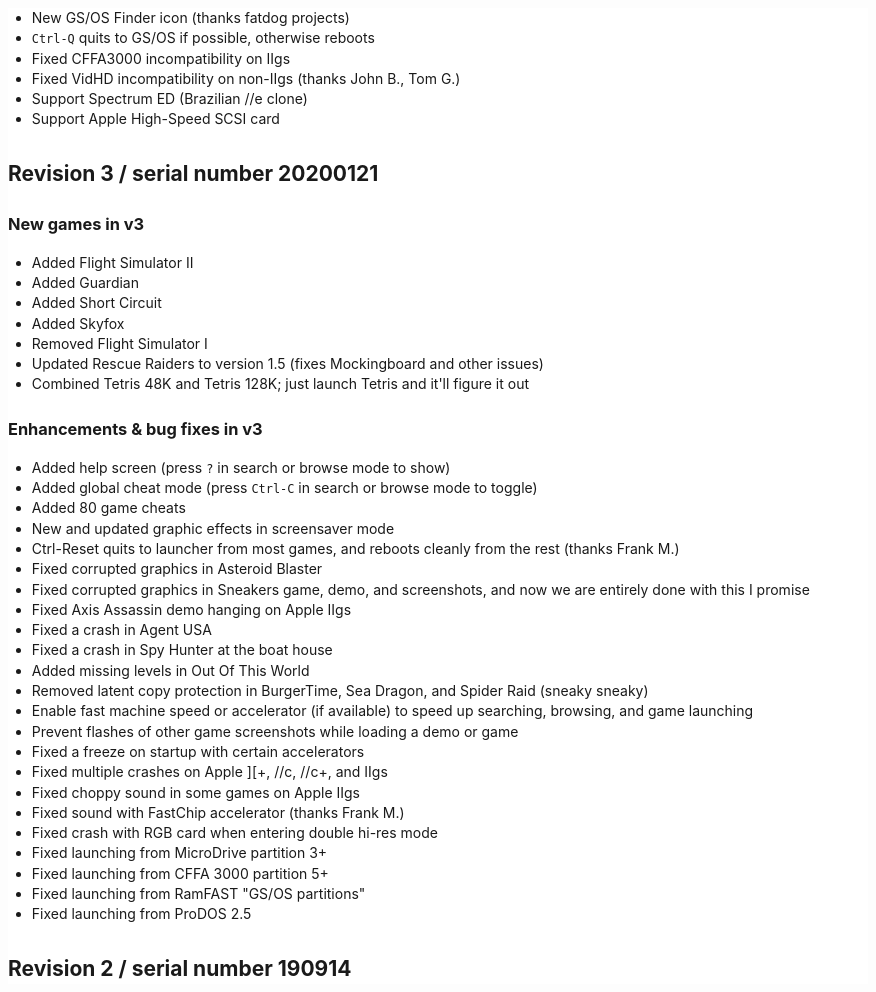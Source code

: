 - New GS/OS Finder icon (thanks fatdog projects)
- `Ctrl-Q` quits to GS/OS if possible, otherwise reboots
- Fixed CFFA3000 incompatibility on IIgs
- Fixed VidHD incompatibility on non-IIgs (thanks John B., Tom G.)
- Support Spectrum ED (Brazilian //e clone)
- Support Apple High-Speed SCSI card

## Revision 3 / serial number 20200121

### New games in v3

- Added Flight Simulator II
- Added Guardian
- Added Short Circuit
- Added Skyfox
- Removed Flight Simulator I
- Updated Rescue Raiders to version 1.5 (fixes Mockingboard and other issues)
- Combined Tetris 48K and Tetris 128K; just launch Tetris and it'll figure it out

### Enhancements & bug fixes in v3

- Added help screen (press `?` in search or browse mode to show)
- Added global cheat mode (press `Ctrl-C` in search or browse mode to toggle)
- Added 80 game cheats
- New and updated graphic effects in screensaver mode
- Ctrl-Reset quits to launcher from most games, and reboots cleanly from the
  rest (thanks Frank M.)
- Fixed corrupted graphics in Asteroid Blaster
- Fixed corrupted graphics in Sneakers game, demo, and screenshots, and now we
  are entirely done with this I promise
- Fixed Axis Assassin demo hanging on Apple IIgs
- Fixed a crash in Agent USA
- Fixed a crash in Spy Hunter at the boat house
- Added missing levels in Out Of This World
- Removed latent copy protection in BurgerTime, Sea Dragon, and Spider Raid
  (sneaky sneaky)
- Enable fast machine speed or accelerator (if available) to speed up searching,
  browsing, and game launching
- Prevent flashes of other game screenshots while loading a demo or game
- Fixed a freeze on startup with certain accelerators
- Fixed multiple crashes on Apple ][+, //c, //c+, and IIgs
- Fixed choppy sound in some games on Apple IIgs
- Fixed sound with FastChip accelerator (thanks Frank M.)
- Fixed crash with RGB card when entering double hi-res mode
- Fixed launching from MicroDrive partition 3+
- Fixed launching from CFFA 3000 partition 5+
- Fixed launching from RamFAST "GS/OS partitions"
- Fixed launching from ProDOS 2.5

## Revision 2 / serial number 190914
